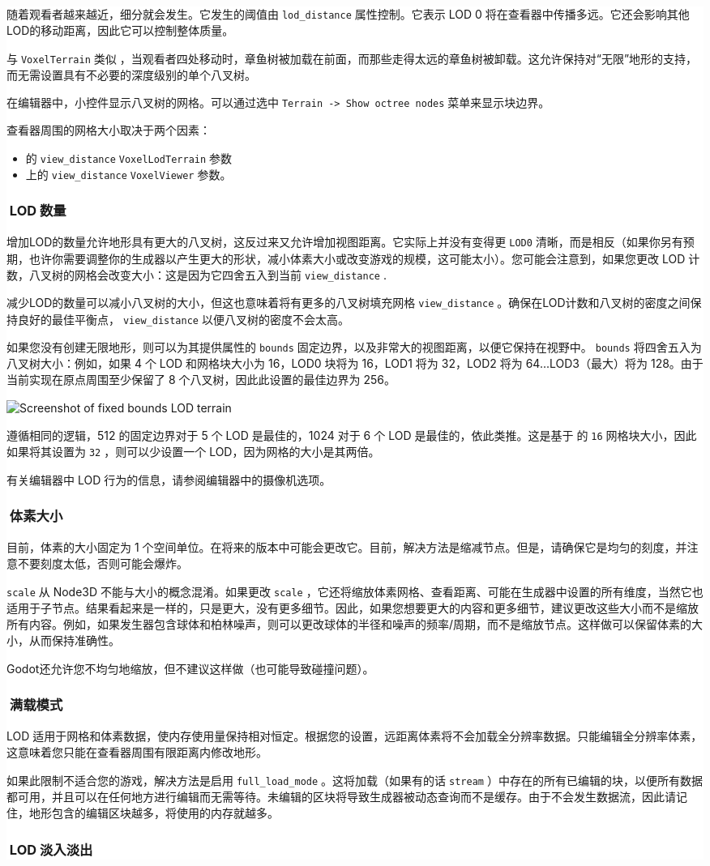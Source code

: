 
随着观看者越来越近，细分就会发生。它发生的阈值由 `lod_distance` 属性控制。它表示 LOD 0 将在查看器中传播多远。它还会影响其他LOD的移动距离，因此它可以控制整体质量。


与 `VoxelTerrain` 类似 ，当观看者四处移动时，章鱼树被加载在前面，而那些走得太远的章鱼树被卸载。这允许保持对“无限”地形的支持，而无需设置具有不必要的深度级别的单个八叉树。


在编辑器中，小控件显示八叉树的网格。可以通过选中 `Terrain -> Show octree nodes` 菜单来显示块边界。


查看器周围的网格大小取决于两个因素：

-     
    的 `view_distance` `VoxelLodTerrain` 参数
-     
    上的 `view_distance` `VoxelViewer` 参数。

###  LOD 数量


增加LOD的数量允许地形具有更大的八叉树，这反过来又允许增加视图距离。它实际上并没有变得更 `LOD0` 清晰，而是相反（如果你另有预期，也许你需要调整你的生成器以产生更大的形状，减小体素大小或改变游戏的规模，这可能太小）。您可能会注意到，如果您更改 LOD 计数，八叉树的网格会改变大小：这是因为它四舍五入到当前 `view_distance` .


减少LOD的数量可以减小八叉树的大小，但这也意味着将有更多的八叉树填充网格 `view_distance` 。确保在LOD计数和八叉树的密度之间保持良好的最佳平衡点， `view_distance` 以便八叉树的密度不会太高。


如果您没有创建无限地形，则可以为其提供属性的 `bounds` 固定边界，以及非常大的视图距离，以便它保持在视野中。 `bounds` 将四舍五入为八叉树大小：例如，如果 4 个 LOD 和网格块大小为 16，LOD0 块将为 16，LOD1 将为 32，LOD2 将为 64...LOD3（最大）将为 128。由于当前实现在原点周围至少保留了 8 个八叉树，因此此设置的最佳边界为 256。

![Screenshot of fixed bounds LOD terrain](https://voxel-tools.readthedocs.io/en/latest/images/fixed_bounds_octrees.webp)


遵循相同的逻辑，512 的固定边界对于 5 个 LOD 是最佳的，1024 对于 6 个 LOD 是最佳的，依此类推。这是基于 的 `16` 网格块大小，因此如果将其设置为 `32` ，则可以少设置一个 LOD，因为网格的大小是其两倍。


有关编辑器中 LOD 行为的信息，请参阅编辑器中的摄像机选项。

###  体素大小


目前，体素的大小固定为 1 个空间单位。在将来的版本中可能会更改它。目前，解决方法是缩减节点。但是，请确保它是均匀的刻度，并注意不要刻度太低，否则可能会爆炸。


`scale` 从 Node3D 不能与大小的概念混淆。如果更改 `scale` ，它还将缩放体素网格、查看距离、可能在生成器中设置的所有维度，当然它也适用于子节点。结果看起来是一样的，只是更大，没有更多细节。因此，如果您想要更大的内容和更多细节，建议更改这些大小而不是缩放所有内容。例如，如果发生器包含球体和柏林噪声，则可以更改球体的半径和噪声的频率/周期，而不是缩放节点。这样做可以保留体素的大小，从而保持准确性。


Godot还允许您不均匀地缩放，但不建议这样做（也可能导致碰撞问题）。

###  满载模式


LOD 适用于网格和体素数据，使内存使用量保持相对恒定。根据您的设置，远距离体素将不会加载全分辨率数据。只能编辑全分辨率体素，这意味着您只能在查看器周围有限距离内修改地形。


如果此限制不适合您的游戏，解决方法是启用 `full_load_mode` 。这将加载（如果有的话 `stream` ）中存在的所有已编辑的块，以便所有数据都可用，并且可以在任何地方进行编辑而无需等待。未编辑的区块将导致生成器被动态查询而不是缓存。由于不会发生数据流，因此请记住，地形包含的编辑区块越多，将使用的内存就越多。

###  LOD 淡入淡出
